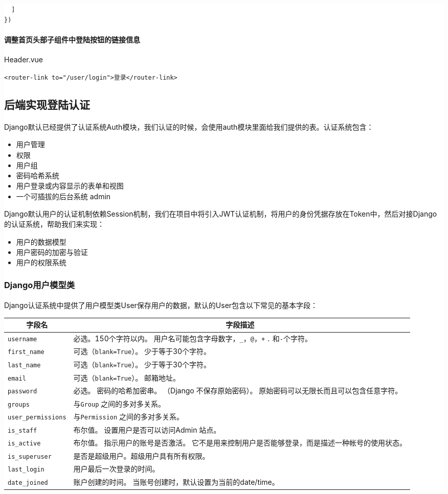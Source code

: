 ```javascript
  ]
})
```

#### 调整首页头部子组件中登陆按钮的链接信息

Header.vue

```vue
<router-link to="/user/login">登录</router-link>
```





## 后端实现登陆认证

Django默认已经提供了认证系统Auth模块，我们认证的时候，会使用auth模块里面给我们提供的表。认证系统包含：

- 用户管理
- 权限
- 用户组
- 密码哈希系统
- 用户登录或内容显示的表单和视图
- 一个可插拔的后台系统 admin

Django默认用户的认证机制依赖Session机制，我们在项目中将引入JWT认证机制，将用户的身份凭据存放在Token中，然后对接Django的认证系统，帮助我们来实现：

- 用户的数据模型
- 用户密码的加密与验证
- 用户的权限系统



### Django用户模型类

Django认证系统中提供了用户模型类User保存用户的数据，默认的User包含以下常见的基本字段：

| 字段名             | 字段描述                                                     |
| ------------------ | ------------------------------------------------------------ |
| `username`         | 必选。150个字符以内。 用户名可能包含字母数字，`_`，`@`，`+` `.` 和`-`个字符。 |
| `first_name`       | 可选（`blank=True`）。 少于等于30个字符。                    |
| `last_name`        | 可选（`blank=True`）。 少于等于30个字符。                    |
| `email`            | 可选（`blank=True`）。 邮箱地址。                            |
| `password`         | 必选。 密码的哈希加密串。 （Django 不保存原始密码）。 原始密码可以无限长而且可以包含任意字符。 |
| `groups`           | 与`Group` 之间的多对多关系。                                 |
| `user_permissions` | 与`Permission` 之间的多对多关系。                            |
| `is_staff`         | 布尔值。 设置用户是否可以访问Admin 站点。                    |
| `is_active`        | 布尔值。 指示用户的账号是否激活。 它不是用来控制用户是否能够登录，而是描述一种帐号的使用状态。 |
| `is_superuser`     | 是否是超级用户。超级用户具有所有权限。                       |
| `last_login`       | 用户最后一次登录的时间。                                     |
| `date_joined`      | 账户创建的时间。 当账号创建时，默认设置为当前的date/time。   |
